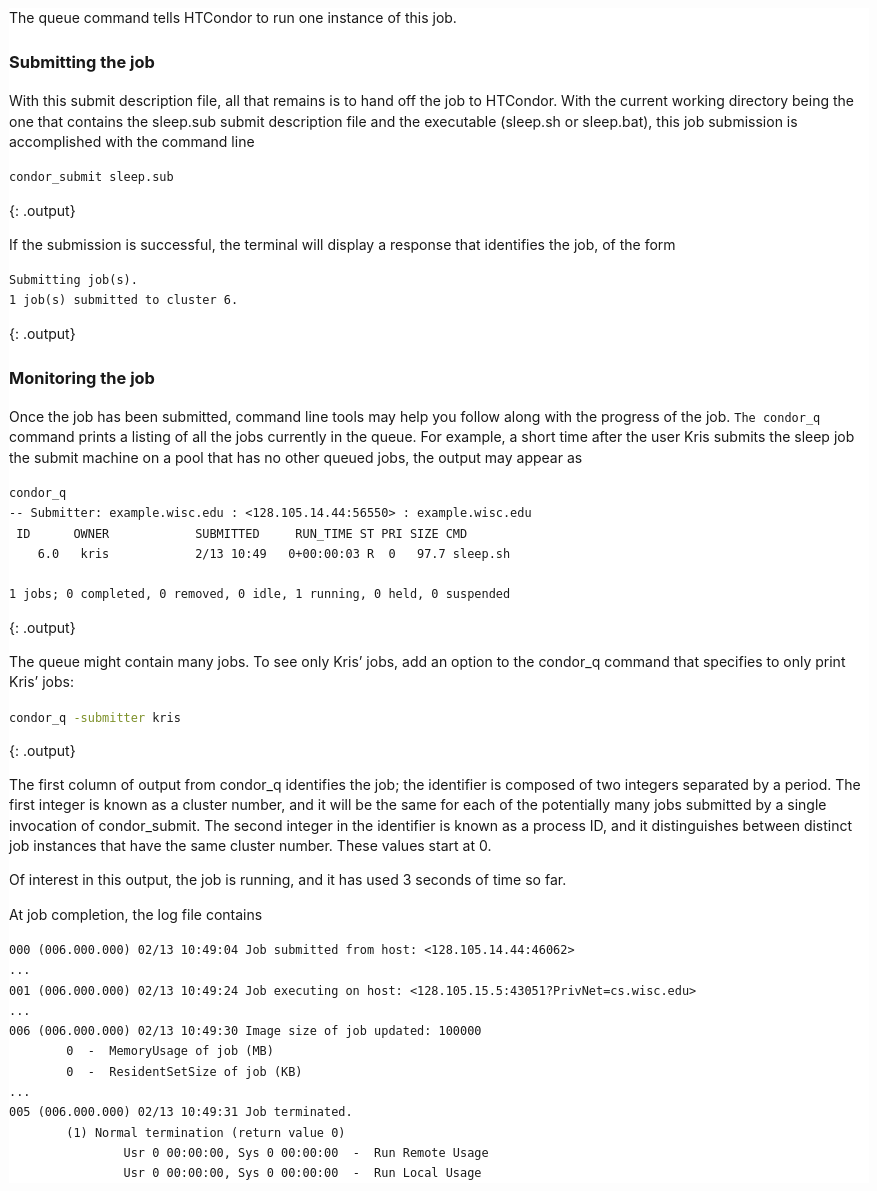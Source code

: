 The queue command tells HTCondor to run one instance of this job.

### Submitting the job

With this submit description file, all that remains is to hand off the job to HTCondor. With the current working directory being the one that contains the sleep.sub submit description file and the executable (sleep.sh or sleep.bat), this job submission is accomplished with the command line

```bash
condor_submit sleep.sub
```
{: .output}

If the submission is successful, the terminal will display a response that identifies the job, of the form

~~~
Submitting job(s).
1 job(s) submitted to cluster 6.
~~~
{: .output}

### Monitoring the job

Once the job has been submitted, command line tools may help you follow along with the progress of the job. `The condor_q` command prints a listing of all the jobs currently in the queue. For example, a short time after the user Kris submits the sleep job the submit machine on a pool that has no other queued jobs, the output may appear as

~~~
condor_q
-- Submitter: example.wisc.edu : <128.105.14.44:56550> : example.wisc.edu
 ID      OWNER            SUBMITTED     RUN_TIME ST PRI SIZE CMD
    6.0   kris            2/13 10:49   0+00:00:03 R  0   97.7 sleep.sh

1 jobs; 0 completed, 0 removed, 0 idle, 1 running, 0 held, 0 suspended
~~~~
{: .output}

The queue might contain many jobs. To see only Kris’ jobs, add an option to the condor_q command that specifies to only print Kris’ jobs:

```bash
condor_q -submitter kris
```
{: .output}

The first column of output from condor_q identifies the job; the identifier is composed of two integers separated by a period. The first integer is known as a cluster number, and it will be the same for each of the potentially many jobs submitted by a single invocation of condor_submit. The second integer in the identifier is known as a process ID, and it distinguishes between distinct job instances that have the same cluster number. These values start at 0.

Of interest in this output, the job is running, and it has used 3 seconds of time so far.

At job completion, the log file contains

~~~ Output
000 (006.000.000) 02/13 10:49:04 Job submitted from host: <128.105.14.44:46062>
...
001 (006.000.000) 02/13 10:49:24 Job executing on host: <128.105.15.5:43051?PrivNet=cs.wisc.edu>
...
006 (006.000.000) 02/13 10:49:30 Image size of job updated: 100000
        0  -  MemoryUsage of job (MB)
        0  -  ResidentSetSize of job (KB)
...
005 (006.000.000) 02/13 10:49:31 Job terminated.
        (1) Normal termination (return value 0)
                Usr 0 00:00:00, Sys 0 00:00:00  -  Run Remote Usage
                Usr 0 00:00:00, Sys 0 00:00:00  -  Run Local Usage
~~~